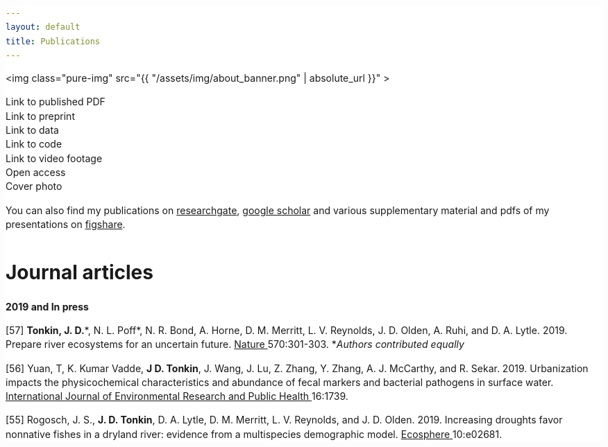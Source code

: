 ```yaml
---
layout: default
title: Publications
---
```


<img class="pure-img" src="{{ "/assets/img/about_banner.png" | absolute_url }}" >



<div class="pure-g">

<div class="pure-u-1-3" markdown="1">

<span style="color:#e14000"><i class="fa fa-fw fa-file-pdf-o"></i></span> Link to published PDF  
<span style="color:#e14000"><i class="fa fa-fw fa-file-text-o"></i></span> Link to preprint  
<span style="color:#e14000"><i class="fa fa-fw fa-table"></i></span> Link to data  
<span style="color:#e14000"><i class="fa fa-fw fa-code"></i></span> Link to code  
<span style="color:#e14000"><i class="fa fa-fw fa-file-video-o"></i></span> Link to video footage  
<span style="color:#00a1e1"><i class="fa fa-fw fa-unlock"></i></span> Open access  
<span style="color:#00a1e1"><i class="fa fa-fw fa-photo"></i></span> Cover photo  

</div>


<div class="pure-u-2-3" markdown="1">


You can also find my publications on [researchgate](https://www.researchgate.net/profile/Jonathan_Tonkin/), [google scholar](http://scholar.google.co.nz/citations?user=Mtn0TIwAAAAJ&hl=en) and various supplementary material and pdfs of my presentations on [figshare](http://figshare.com/authors/Jonathan%20D%20Tonkin/277559).

</div>

</div>



# Journal articles  




**2019 and In press**  

[57] **Tonkin, J. D.**\*, N. L. Poff\*, N. R. Bond, A. Horne, D. M. Merritt, L. V. Reynolds, J. D. Olden, A. Ruhi, and D. A. Lytle. 2019. Prepare river ecosystems for an uncertain future. <a href="http://dx.doi.org/10.1038/d41586-019-01877-1" target="_blank"> Nature </a> 570:301-303. \**Authors contributed equally*

[56] Yuan, T, K. Kumar Vadde, **J D. Tonkin**, J. Wang, J. Lu, Z. Zhang, Y. Zhang, A. J. McCarthy, and R. Sekar. 2019. Urbanization impacts the physicochemical characteristics and abundance of fecal markers and bacterial pathogens in surface water. <a href="http://dx.doi.org/10.3390/ijerph16101739" target="_blank"> International Journal of Environmental Research and Public Health </a> 16:1739. 

[55] Rogosch, J. S., **J. D. Tonkin**, D. A. Lytle, D. M. Merritt, L. V. Reynolds, and J. D. Olden. 2019. Increasing droughts favor nonnative fishes in a dryland river: evidence from a multispecies demographic model. <a href="http://dx.doi.org/10.1002/ecs2.2681" target="_blank"> Ecosphere </a> 10:e02681. 
